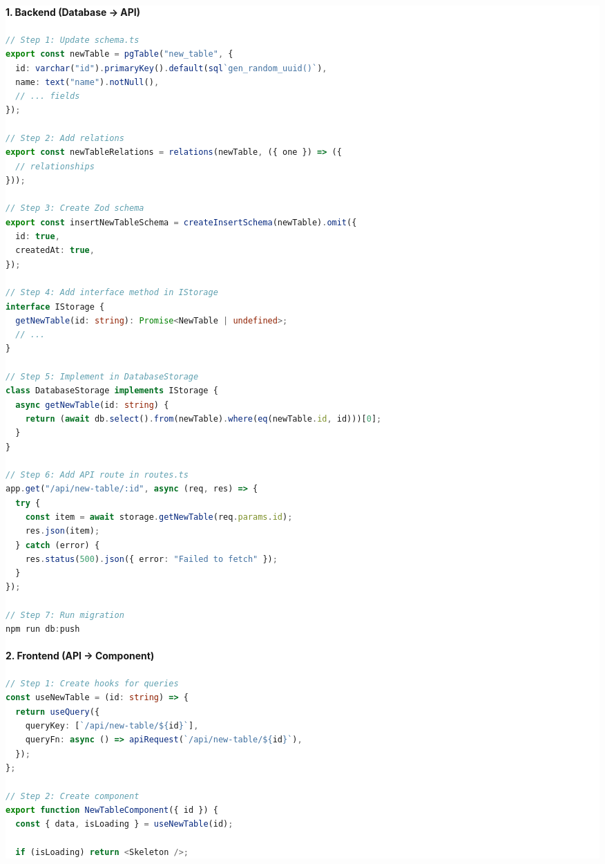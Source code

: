 #### 1. Backend (Database → API)

```typescript
// Step 1: Update schema.ts
export const newTable = pgTable("new_table", {
  id: varchar("id").primaryKey().default(sql`gen_random_uuid()`),
  name: text("name").notNull(),
  // ... fields
});

// Step 2: Add relations
export const newTableRelations = relations(newTable, ({ one }) => ({
  // relationships
}));

// Step 3: Create Zod schema
export const insertNewTableSchema = createInsertSchema(newTable).omit({
  id: true,
  createdAt: true,
});

// Step 4: Add interface method in IStorage
interface IStorage {
  getNewTable(id: string): Promise<NewTable | undefined>;
  // ...
}

// Step 5: Implement in DatabaseStorage
class DatabaseStorage implements IStorage {
  async getNewTable(id: string) {
    return (await db.select().from(newTable).where(eq(newTable.id, id)))[0];
  }
}

// Step 6: Add API route in routes.ts
app.get("/api/new-table/:id", async (req, res) => {
  try {
    const item = await storage.getNewTable(req.params.id);
    res.json(item);
  } catch (error) {
    res.status(500).json({ error: "Failed to fetch" });
  }
});

// Step 7: Run migration
npm run db:push
```

#### 2. Frontend (API → Component)

```typescript
// Step 1: Create hooks for queries
const useNewTable = (id: string) => {
  return useQuery({
    queryKey: [`/api/new-table/${id}`],
    queryFn: async () => apiRequest(`/api/new-table/${id}`),
  });
};

// Step 2: Create component
export function NewTableComponent({ id }) {
  const { data, isLoading } = useNewTable(id);

  if (isLoading) return <Skeleton />;

```